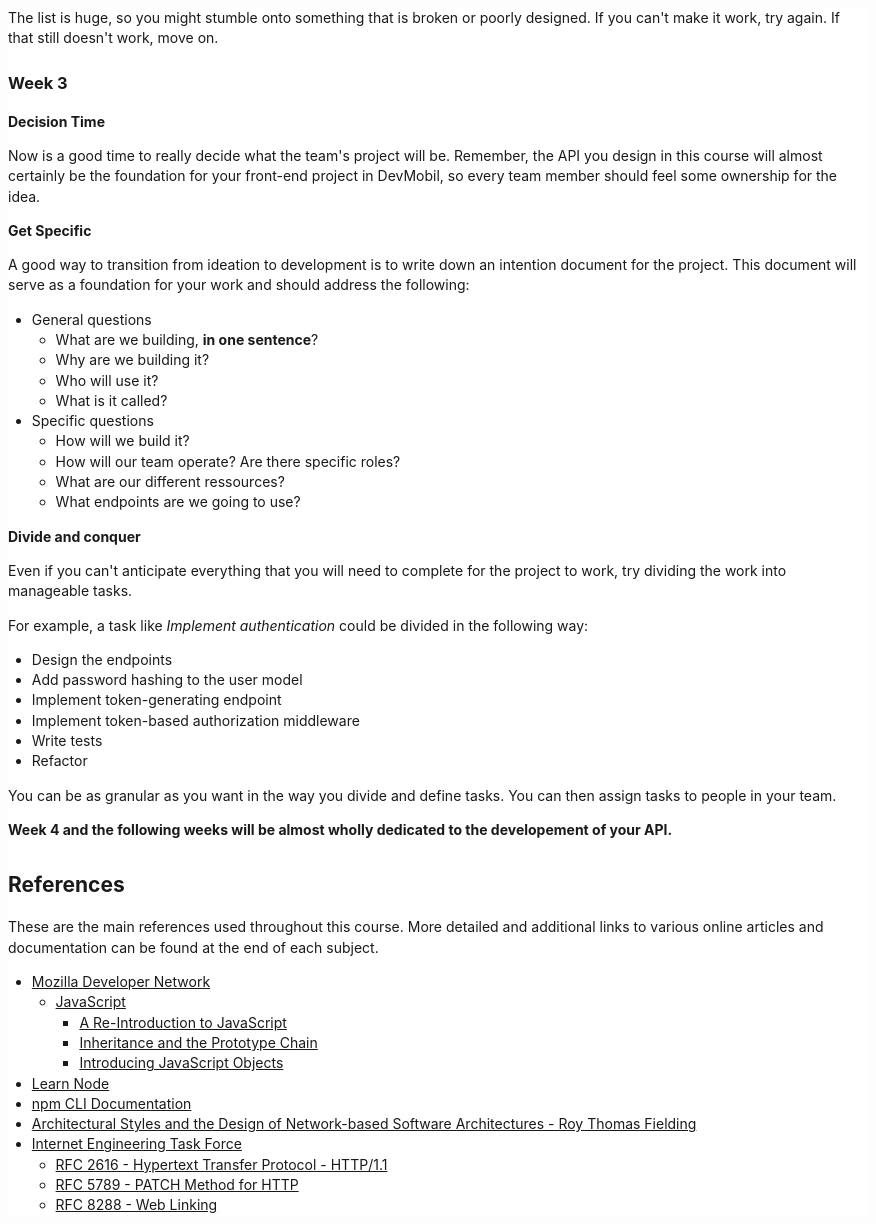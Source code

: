 The list is huge, so you might stumble onto something that is broken or poorly designed. If you can't make it work, try again. If that still doesn't work, move on.

### Week 3

**Decision Time**

Now is a good time to really decide what the team's project will be. Remember, the API you design in this course will almost certainly be the foundation for your front-end project in DevMobil, so every team member should feel some ownership for the idea.

**Get Specific**

A good way to transition from ideation to development is to write down an intention document for the project. This document will serve as a foundation for your work and should address the following:

- General questions
  - What are we building, **in one sentence**?
  - Why are we building it?
  - Who will use it?
  - What is it called?
- Specific questions
  - How will we build it?
  - How will our team operate? Are there specific roles?
  - What are our different ressources?
  - What endpoints are we going to use?

**Divide and conquer**

Even if you can't anticipate everything that you will need to complete for the project to work, try dividing the work into manageable tasks.

For example, a task like _Implement authentication_ could be divided in the following way:

- Design the endpoints
- Add password hashing to the user model
- Implement token-generating endpoint
- Implement token-based authorization middleware
- Write tests
- Refactor

You can be as granular as you want in the way you divide and define tasks. You can then assign tasks to people in your team.

**Week 4 and the following weeks will be almost wholly dedicated to the developement of your API.**

## References

These are the main references used throughout this course. More detailed and
additional links to various online articles and documentation can be found at
the end of each subject.

- [Mozilla Developer Network](https://developer.mozilla.org)
  - [JavaScript](https://developer.mozilla.org/en-US/docs/Web/JavaScript)
    - [A Re-Introduction to JavaScript](https://developer.mozilla.org/en-US/docs/Web/JavaScript/A_re-introduction_to_JavaScript)
    - [Inheritance and the Prototype Chain](https://developer.mozilla.org/en-US/docs/Web/JavaScript/Inheritance_and_the_prototype_chain)
    - [Introducing JavaScript Objects](https://developer.mozilla.org/en-US/docs/Learn/JavaScript/Objects)
- [Learn Node](https://nodejs.dev/learn)
- [npm CLI Documentation](https://docs.npmjs.com/cli-documentation/)
- [Architectural Styles and the Design of Network-based Software Architectures - Roy Thomas Fielding](https://www.ics.uci.edu/~fielding/pubs/dissertation/top.htm)
- [Internet Engineering Task Force](https://www.ietf.org)
  - [RFC 2616 - Hypertext Transfer Protocol - HTTP/1.1](https://tools.ietf.org/html/rfc2616)
  - [RFC 5789 - PATCH Method for HTTP](https://tools.ietf.org/html/rfc5789)
  - [RFC 8288 - Web Linking](https://tools.ietf.org/html/rfc8288)
